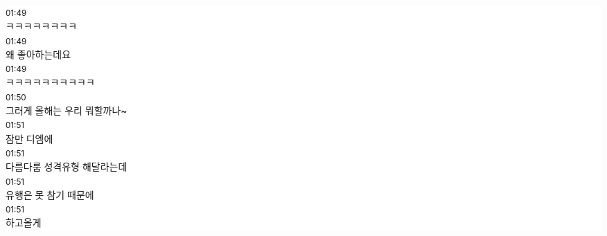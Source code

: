 </div>
<div class="message" markdown="1">
<div class="message-date" markdown="1">
<small>01:49</small>
</div>
<div markdown="1">
ㅋㅋㅋㅋㅋㅋㅋㅋ
</div>
</div>
<div class="message" markdown="1">
<div class="message-date" markdown="1">
<small>01:49</small>
</div>
<div markdown="1">
왜 좋아하는데요
</div>
</div>
<div class="message" markdown="1">
<div class="message-date" markdown="1">
<small>01:49</small>
</div>
<div markdown="1">
ㅋㅋㅋㅋㅋㅋㅋㅋㅋㅋ
</div>
</div>
<div class="message" markdown="1">
<div class="message-date" markdown="1">
<small>01:50</small>
</div>
<div markdown="1">
그러게 올해는 우리 뭐할까나~
</div>
</div>
<div class="message" markdown="1">
<div class="message-date" markdown="1">
<small>01:51</small>
</div>
<div markdown="1">
잠만 디엠에
</div>
</div>
<div class="message" markdown="1">
<div class="message-date" markdown="1">
<small>01:51</small>
</div>
<div markdown="1">
다름다룸 성격유형 해달라는데
</div>
</div>
<div class="message" markdown="1">
<div class="message-date" markdown="1">
<small>01:51</small>
</div>
<div markdown="1">
유행은 못 참기 때문에
</div>
</div>
<div class="message" markdown="1">
<div class="message-date" markdown="1">
<small>01:51</small>
</div>
<div markdown="1">
하고올게
</div>